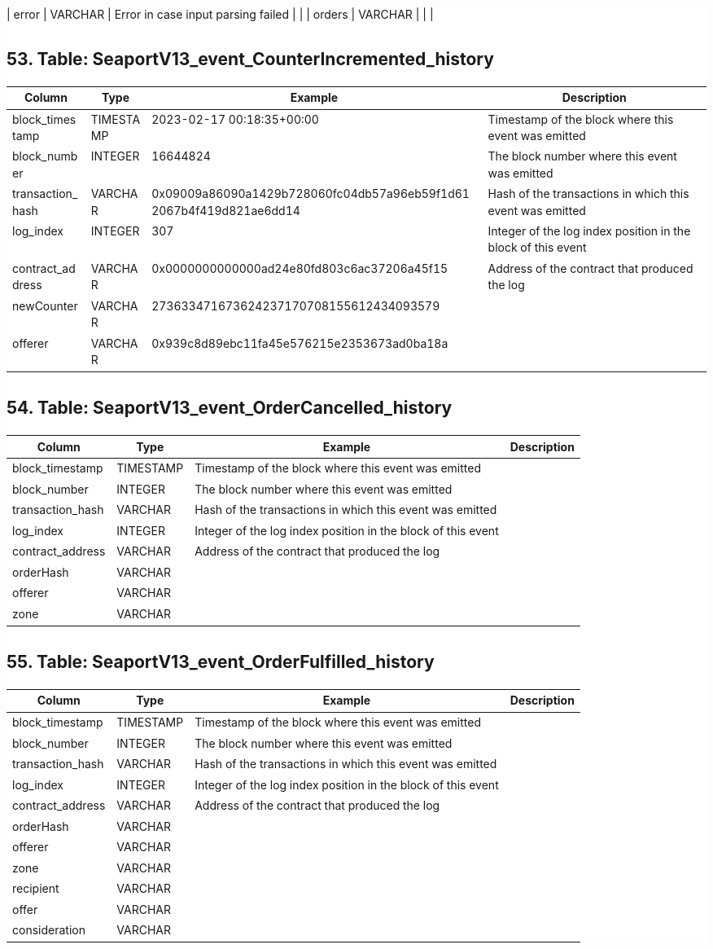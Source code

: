 | error              | VARCHAR   | Error in case input parsing failed                                                                                     |             |
| orders             | VARCHAR   |                                                                                                                        |             |

## 53. Table: SeaportV13\_event\_CounterIncremented\_history

| Column            | Type      | Example                                                            | Description                                                  |
| ----------------- | --------- | ------------------------------------------------------------------ | ------------------------------------------------------------ |
| block\_timestamp  | TIMESTAMP | 2023-02-17 00:18:35+00:00                                          | Timestamp of the block where this event was emitted          |
| block\_number     | INTEGER   | 16644824                                                           | The block number where this event was emitted                |
| transaction\_hash | VARCHAR   | 0x09009a86090a1429b728060fc04db57a96eb59f1d612067b4f419d821ae6dd14 | Hash of the transactions in which this event was emitted     |
| log\_index        | INTEGER   | 307                                                                | Integer of the log index position in the block of this event |
| contract\_address | VARCHAR   | 0x0000000000000ad24e80fd803c6ac37206a45f15                         | Address of the contract that produced the log                |
| newCounter        | VARCHAR   | 273633471673624237170708155612434093579                            |                                                              |
| offerer           | VARCHAR   | 0x939c8d89ebc11fa45e576215e2353673ad0ba18a                         |                                                              |

## 54. Table: SeaportV13\_event\_OrderCancelled\_history

| Column            | Type      | Example                                                      | Description |
| ----------------- | --------- | ------------------------------------------------------------ | ----------- |
| block\_timestamp  | TIMESTAMP | Timestamp of the block where this event was emitted          |             |
| block\_number     | INTEGER   | The block number where this event was emitted                |             |
| transaction\_hash | VARCHAR   | Hash of the transactions in which this event was emitted     |             |
| log\_index        | INTEGER   | Integer of the log index position in the block of this event |             |
| contract\_address | VARCHAR   | Address of the contract that produced the log                |             |
| orderHash         | VARCHAR   |                                                              |             |
| offerer           | VARCHAR   |                                                              |             |
| zone              | VARCHAR   |                                                              |             |

## 55. Table: SeaportV13\_event\_OrderFulfilled\_history

| Column            | Type      | Example                                                      | Description |
| ----------------- | --------- | ------------------------------------------------------------ | ----------- |
| block\_timestamp  | TIMESTAMP | Timestamp of the block where this event was emitted          |             |
| block\_number     | INTEGER   | The block number where this event was emitted                |             |
| transaction\_hash | VARCHAR   | Hash of the transactions in which this event was emitted     |             |
| log\_index        | INTEGER   | Integer of the log index position in the block of this event |             |
| contract\_address | VARCHAR   | Address of the contract that produced the log                |             |
| orderHash         | VARCHAR   |                                                              |             |
| offerer           | VARCHAR   |                                                              |             |
| zone              | VARCHAR   |                                                              |             |
| recipient         | VARCHAR   |                                                              |             |
| offer             | VARCHAR   |                                                              |             |
| consideration     | VARCHAR   |                                                              |             |